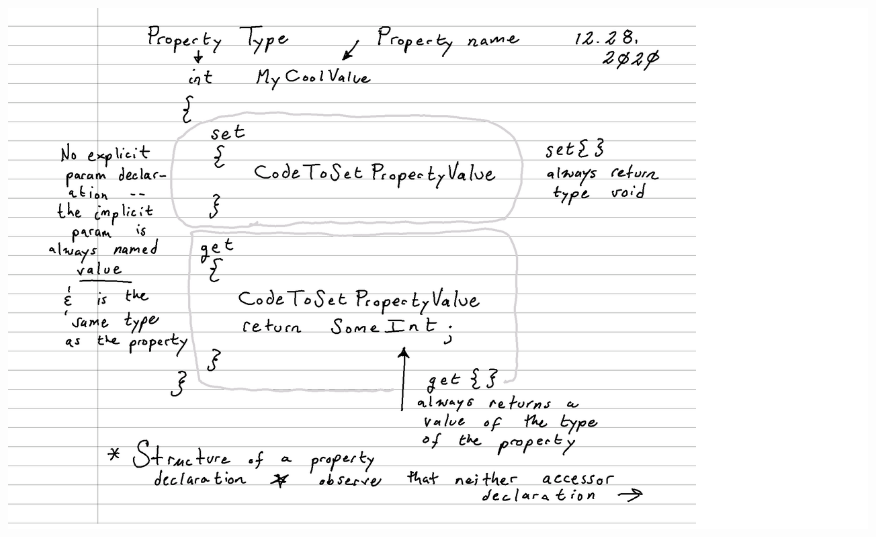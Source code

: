   <img src="https://github.com/stan-alam/Csharp/blob/develop/viscsharp/07/images/viscsharp07%20-%20page%2025.png" width="80%" height="80%">
</a>

<a>
